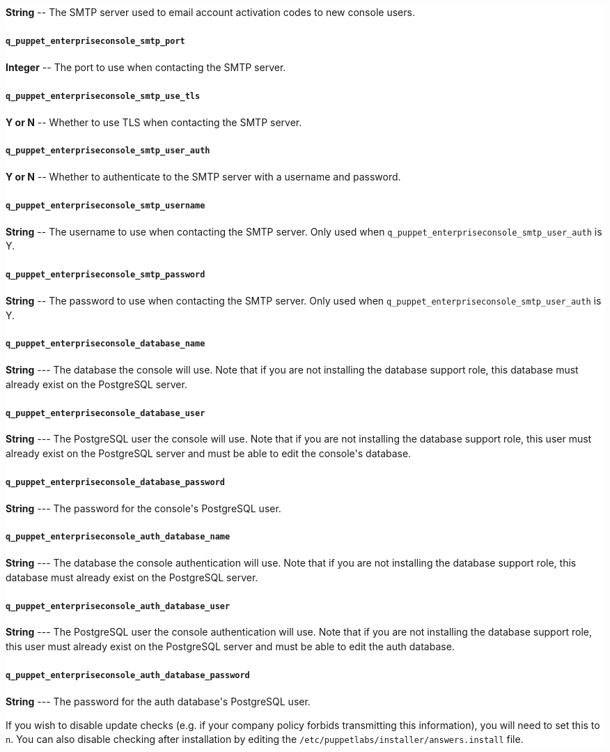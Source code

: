 **String** -- The SMTP server used to email account activation codes to new console users.

#### `q_puppet_enterpriseconsole_smtp_port`

**Integer** -- The port to use when contacting the SMTP server.

#### `q_puppet_enterpriseconsole_smtp_use_tls`

**Y or N** -- Whether to use TLS when contacting the SMTP server.

#### `q_puppet_enterpriseconsole_smtp_user_auth`

**Y or N** -- Whether to authenticate to the SMTP server with a username and password.

#### `q_puppet_enterpriseconsole_smtp_username`

**String** -- The username to use when contacting the SMTP server. Only used when `q_puppet_enterpriseconsole_smtp_user_auth` is Y.

#### `q_puppet_enterpriseconsole_smtp_password`

**String** -- The password to use when contacting the SMTP server. Only used when `q_puppet_enterpriseconsole_smtp_user_auth` is Y.

#### `q_puppet_enterpriseconsole_database_name`

**String** --- The database the console will use. Note that if you are not installing the database support role, this database must already exist on the PostgreSQL server.

#### `q_puppet_enterpriseconsole_database_user`

**String** --- The PostgreSQL user the console will use. Note that if you are not installing the database support role, this user must already exist on the PostgreSQL server and must be able to edit the console's database.

#### `q_puppet_enterpriseconsole_database_password`

**String** --- The password for the console's PostgreSQL user.

#### `q_puppet_enterpriseconsole_auth_database_name`

**String** --- The database the console authentication will use. Note that if you are not installing the database support role, this database must already exist on the PostgreSQL server.

#### `q_puppet_enterpriseconsole_auth_database_user`

**String** --- The PostgreSQL user the console authentication will use. Note that if you are not installing the database support role, this user must already exist on the PostgreSQL server and must be able to edit the auth database.

#### `q_puppet_enterpriseconsole_auth_database_password`

**String** --- The password for the auth database's PostgreSQL user.

If you wish to disable update checks (e.g. if your company policy forbids transmitting this information), you will need to set this to `n`. You can also disable checking after installation by editing the `/etc/puppetlabs/installer/answers.install` file.

